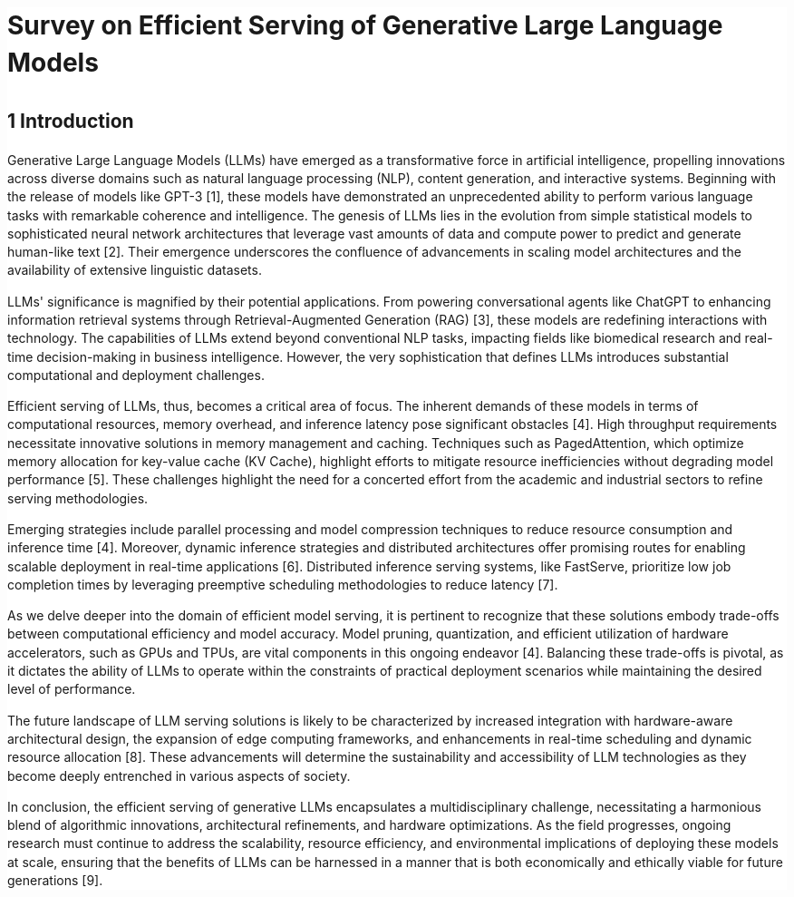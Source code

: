 # Survey on Efficient Serving of Generative Large Language Models

## 1 Introduction

Generative Large Language Models (LLMs) have emerged as a transformative force in artificial intelligence, propelling innovations across diverse domains such as natural language processing (NLP), content generation, and interactive systems. Beginning with the release of models like GPT-3 [1], these models have demonstrated an unprecedented ability to perform various language tasks with remarkable coherence and intelligence. The genesis of LLMs lies in the evolution from simple statistical models to sophisticated neural network architectures that leverage vast amounts of data and compute power to predict and generate human-like text [2]. Their emergence underscores the confluence of advancements in scaling model architectures and the availability of extensive linguistic datasets.

LLMs' significance is magnified by their potential applications. From powering conversational agents like ChatGPT to enhancing information retrieval systems through Retrieval-Augmented Generation (RAG) [3], these models are redefining interactions with technology. The capabilities of LLMs extend beyond conventional NLP tasks, impacting fields like biomedical research and real-time decision-making in business intelligence. However, the very sophistication that defines LLMs introduces substantial computational and deployment challenges.

Efficient serving of LLMs, thus, becomes a critical area of focus. The inherent demands of these models in terms of computational resources, memory overhead, and inference latency pose significant obstacles [4]. High throughput requirements necessitate innovative solutions in memory management and caching. Techniques such as PagedAttention, which optimize memory allocation for key-value cache (KV Cache), highlight efforts to mitigate resource inefficiencies without degrading model performance [5]. These challenges highlight the need for a concerted effort from the academic and industrial sectors to refine serving methodologies.

Emerging strategies include parallel processing and model compression techniques to reduce resource consumption and inference time [4]. Moreover, dynamic inference strategies and distributed architectures offer promising routes for enabling scalable deployment in real-time applications [6]. Distributed inference serving systems, like FastServe, prioritize low job completion times by leveraging preemptive scheduling methodologies to reduce latency [7].

As we delve deeper into the domain of efficient model serving, it is pertinent to recognize that these solutions embody trade-offs between computational efficiency and model accuracy. Model pruning, quantization, and efficient utilization of hardware accelerators, such as GPUs and TPUs, are vital components in this ongoing endeavor [4]. Balancing these trade-offs is pivotal, as it dictates the ability of LLMs to operate within the constraints of practical deployment scenarios while maintaining the desired level of performance.

The future landscape of LLM serving solutions is likely to be characterized by increased integration with hardware-aware architectural design, the expansion of edge computing frameworks, and enhancements in real-time scheduling and dynamic resource allocation [8]. These advancements will determine the sustainability and accessibility of LLM technologies as they become deeply entrenched in various aspects of society.

In conclusion, the efficient serving of generative LLMs encapsulates a multidisciplinary challenge, necessitating a harmonious blend of algorithmic innovations, architectural refinements, and hardware optimizations. As the field progresses, ongoing research must continue to address the scalability, resource efficiency, and environmental implications of deploying these models at scale, ensuring that the benefits of LLMs can be harnessed in a manner that is both economically and ethically viable for future generations [9].

